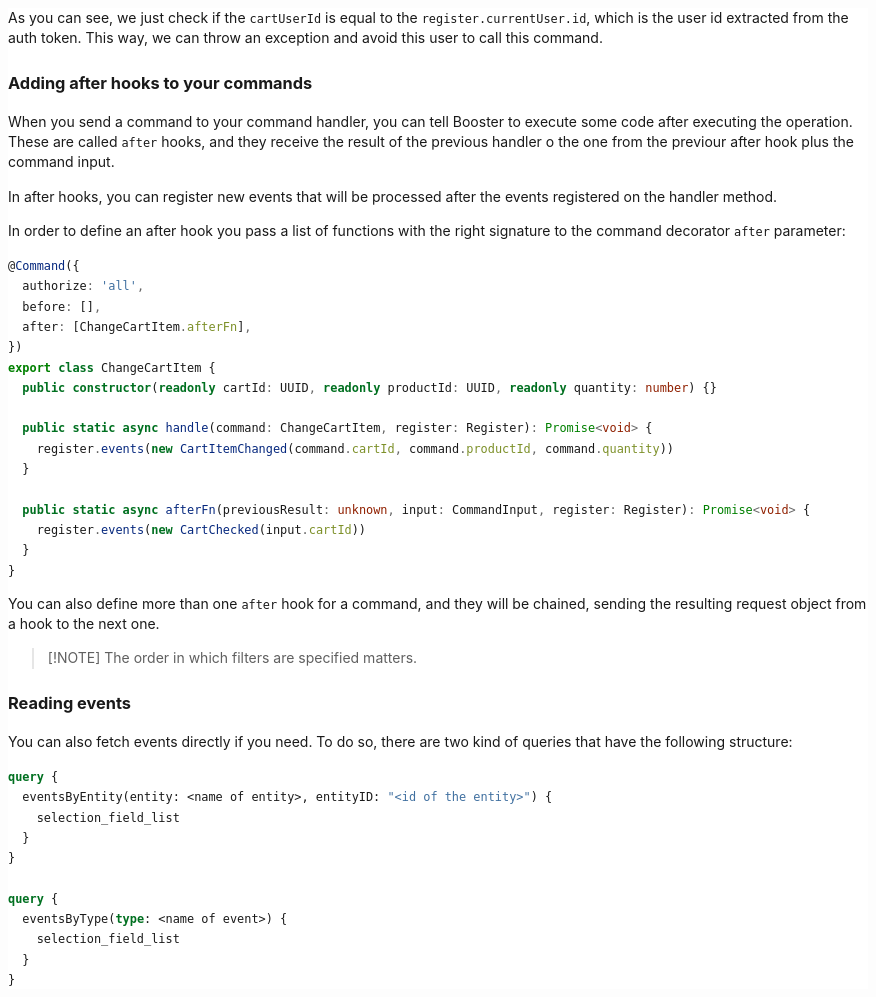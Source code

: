 As you can see, we just check if the `cartUserId` is equal to the `register.currentUser.id`, which is the user id extracted from the auth token. This way, we can throw an exception and avoid this user to call this command.

### Adding after hooks to your commands

When you send a command to your command handler, you can tell Booster to execute some code after executing the operation. These are called `after` hooks, and they receive the result of the previous handler o the one from the previour after hook plus the command input.

In after hooks, you can register new events that will be processed after the events registered on the handler method.


In order to define an after hook you pass a list of functions with the right signature to the command decorator `after` parameter:

```typescript
@Command({
  authorize: 'all',
  before: [],
  after: [ChangeCartItem.afterFn],
})
export class ChangeCartItem {
  public constructor(readonly cartId: UUID, readonly productId: UUID, readonly quantity: number) {}

  public static async handle(command: ChangeCartItem, register: Register): Promise<void> {
    register.events(new CartItemChanged(command.cartId, command.productId, command.quantity))
  }

  public static async afterFn(previousResult: unknown, input: CommandInput, register: Register): Promise<void> {
    register.events(new CartChecked(input.cartId))
  }
}
```

You can also define more than one `after` hook for a command, and they will be chained, sending the resulting request object from a hook to the next one.

> [!NOTE] The order in which filters are specified matters.

### Reading events

You can also fetch events directly if you need. To do so, there are two kind of queries that have the following structure:

```graphql
query {
  eventsByEntity(entity: <name of entity>, entityID: "<id of the entity>") {
    selection_field_list
  }
}

query {
  eventsByType(type: <name of event>) {
    selection_field_list
  }
}
```
